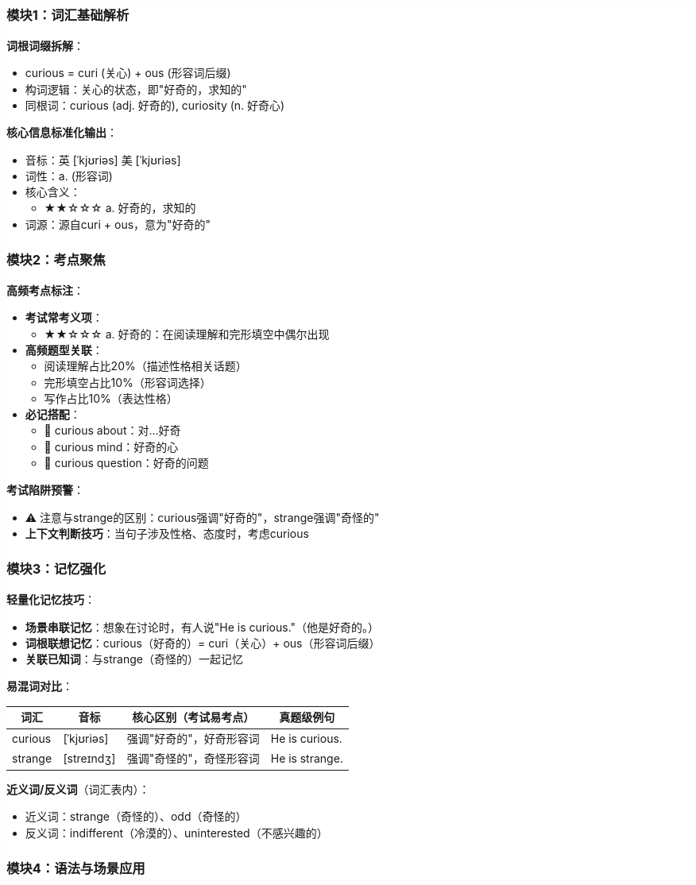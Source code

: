 ### 模块1：词汇基础解析

**词根词缀拆解**：
- curious = curi (关心) + ous (形容词后缀)
- 构词逻辑：关心的状态，即"好奇的，求知的"
- 同根词：curious (adj. 好奇的), curiosity (n. 好奇心)

**核心信息标准化输出**：
- 音标：英 [ˈkjʊriəs] 美 [ˈkjʊriəs]
- 词性：a. (形容词)
- 核心含义：
  - ★★☆☆☆ a. 好奇的，求知的
- 词源：源自curi + ous，意为"好奇的"

### 模块2：考点聚焦

**高频考点标注**：
- **考试常考义项**：
  - ★★☆☆☆ a. 好奇的：在阅读理解和完形填空中偶尔出现
- **高频题型关联**：
  - 阅读理解占比20%（描述性格相关话题）
  - 完形填空占比10%（形容词选择）
  - 写作占比10%（表达性格）
- **必记搭配**：
  - 📌 curious about：对...好奇
  - 📌 curious mind：好奇的心
  - 📌 curious question：好奇的问题

**考试陷阱预警**：
- ⚠️ 注意与strange的区别：curious强调"好奇的"，strange强调"奇怪的"
- **上下文判断技巧**：当句子涉及性格、态度时，考虑curious

### 模块3：记忆强化

**轻量化记忆技巧**：
- **场景串联记忆**：想象在讨论时，有人说"He is curious."（他是好奇的。）
- **词根联想记忆**：curious（好奇的）= curi（关心）+ ous（形容词后缀）
- **关联已知词**：与strange（奇怪的）一起记忆

**易混词对比**：

| 词汇 | 音标 | 核心区别（考试易考点） | 真题级例句 |
|------|------|-------------------------|------------|
| curious | [ˈkjʊriəs] | 强调"好奇的"，好奇形容词 | He is curious. |
| strange | [streɪndʒ] | 强调"奇怪的"，奇怪形容词 | He is strange. |

**近义词/反义词**（词汇表内）：
- 近义词：strange（奇怪的）、odd（奇怪的）
- 反义词：indifferent（冷漠的）、uninterested（不感兴趣的）

### 模块4：语法与场景应用
